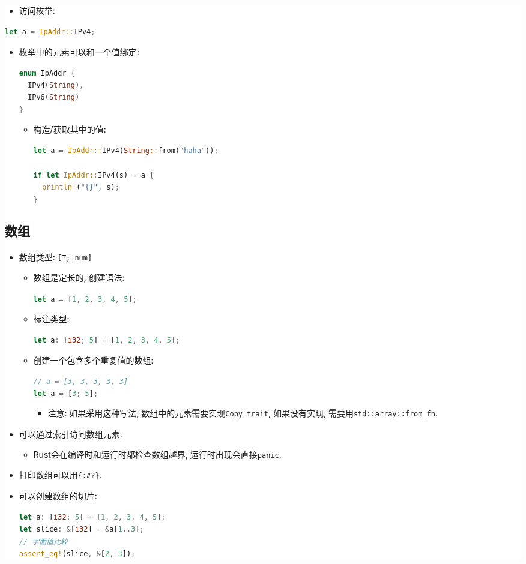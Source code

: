   * 访问枚举:

  ```rust
  let a = IpAddr::IPv4;
  ```

* 枚举中的元素可以和一个值绑定:

  ```rust
  enum IpAddr {
    IPv4(String),
    IPv6(String)
  }
  ```
  
  * 构造/获取其中的值:
  
    ```rust
    let a = IpAddr::IPv4(String::from("haha"));
    
    if let IpAddr::IPv4(s) = a {
      println!("{}", s);
    }
    ```



## 数组

* 数组类型: `[T; num]`

  * 数组是定长的, 创建语法:

    ```rust
    let a = [1, 2, 3, 4, 5];
    ```

  * 标注类型:

    ```rust
    let a: [i32; 5] = [1, 2, 3, 4, 5];
    ```

  * 创建一个包含多个重复值的数组:

    ```rust
    // a = [3, 3, 3, 3, 3]
    let a = [3; 5];
    ```

    * 注意: 如果采用这种写法, 数组中的元素需要实现`Copy trait`, 如果没有实现, 需要用`std::array::from_fn`.

* 可以通过索引访问数组元素.

  * Rust会在编译时和运行时都检查数组越界, 运行时出现会直接`panic`.

* 打印数组可以用`{:#?}`.

* 可以创建数组的切片:

  ```rust
  let a: [i32; 5] = [1, 2, 3, 4, 5];
  let slice: &[i32] = &a[1..3];
  // 字面值比较
  assert_eq!(slice, &[2, 3]);
  ```
